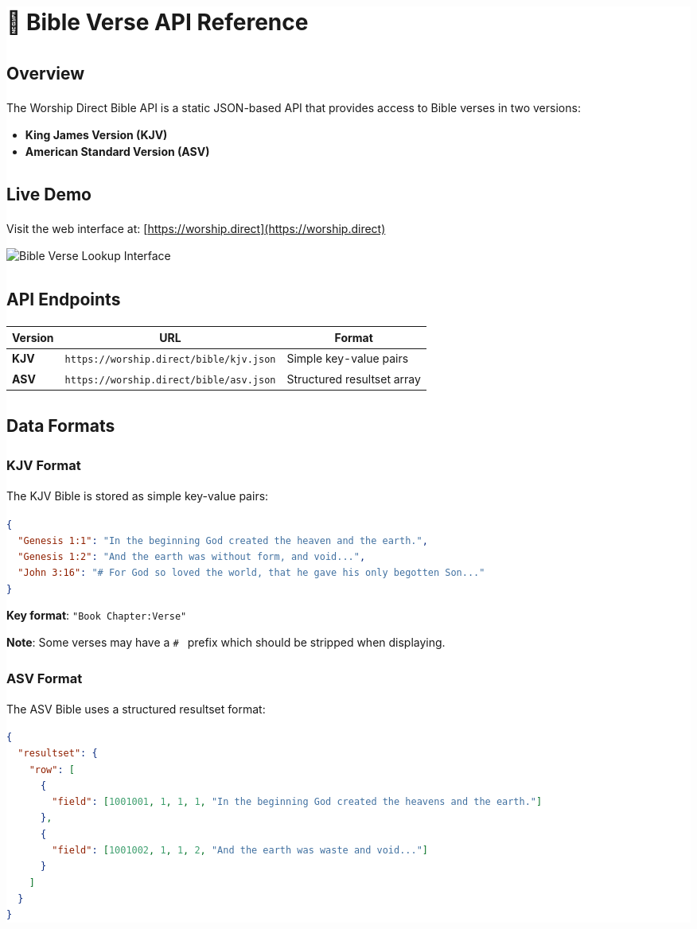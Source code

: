 # 📖 Bible Verse API Reference

## Overview

The Worship Direct Bible API is a static JSON-based API that provides access to Bible verses in two versions:
- **King James Version (KJV)**
- **American Standard Version (ASV)**

## Live Demo

Visit the web interface at: [https://worship.direct](https://worship.direct)

![Bible Verse Lookup Interface](https://github.com/user-attachments/assets/299a438a-91a0-4791-83f2-cee1c6cd934d)

## API Endpoints

| Version | URL | Format |
|---------|-----|--------|
| **KJV** | `https://worship.direct/bible/kjv.json` | Simple key-value pairs |
| **ASV** | `https://worship.direct/bible/asv.json` | Structured resultset array |

## Data Formats

### KJV Format
The KJV Bible is stored as simple key-value pairs:

```json
{
  "Genesis 1:1": "In the beginning God created the heaven and the earth.",
  "Genesis 1:2": "And the earth was without form, and void...",
  "John 3:16": "# For God so loved the world, that he gave his only begotten Son..."
}
```

**Key format**: `"Book Chapter:Verse"`

**Note**: Some verses may have a `# ` prefix which should be stripped when displaying.

### ASV Format
The ASV Bible uses a structured resultset format:

```json
{
  "resultset": {
    "row": [
      {
        "field": [1001001, 1, 1, 1, "In the beginning God created the heavens and the earth."]
      },
      {
        "field": [1001002, 1, 1, 2, "And the earth was waste and void..."]
      }
    ]
  }
}
```
